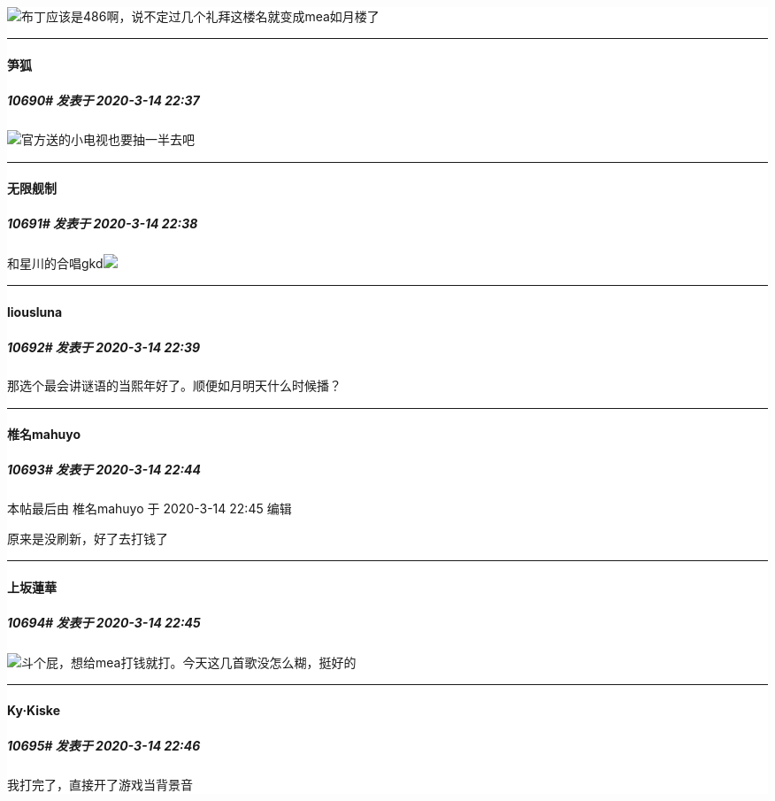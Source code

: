 
<img src="https://static.saraba1st.com/image/smiley/face2017/067.png" referrerpolicy="no-referrer">布丁应该是486啊，说不定过几个礼拜这楼名就变成mea如月楼了


-----

####  笋狐  
##### 10690#       发表于 2020-3-14 22:37


<img src="https://static.saraba1st.com/image/smiley/face2017/067.png" referrerpolicy="no-referrer">官方送的小电视也要抽一半去吧


-----

####  无限舰制  
##### 10691#       发表于 2020-3-14 22:38


和星川的合唱gkd<img src="https://static.saraba1st.com/image/smiley/face2017/067.png" referrerpolicy="no-referrer">


-----

####  liousluna  
##### 10692#       发表于 2020-3-14 22:39


那选个最会讲谜语的当熙年好了。顺便如月明天什么时候播？


-----

####  椎名mahuyo  
##### 10693#       发表于 2020-3-14 22:44


 本帖最后由 椎名mahuyo 于 2020-3-14 22:45 编辑 

原来是没刷新，好了去打钱了


-----

####  上坂蓮華  
##### 10694#       发表于 2020-3-14 22:45


<img src="https://static.saraba1st.com/image/smiley/face2017/067.png" referrerpolicy="no-referrer">斗个屁，想给mea打钱就打。今天这几首歌没怎么糊，挺好的


-----

####  Ky·Kiske  
##### 10695#       发表于 2020-3-14 22:46


我打完了，直接开了游戏当背景音
